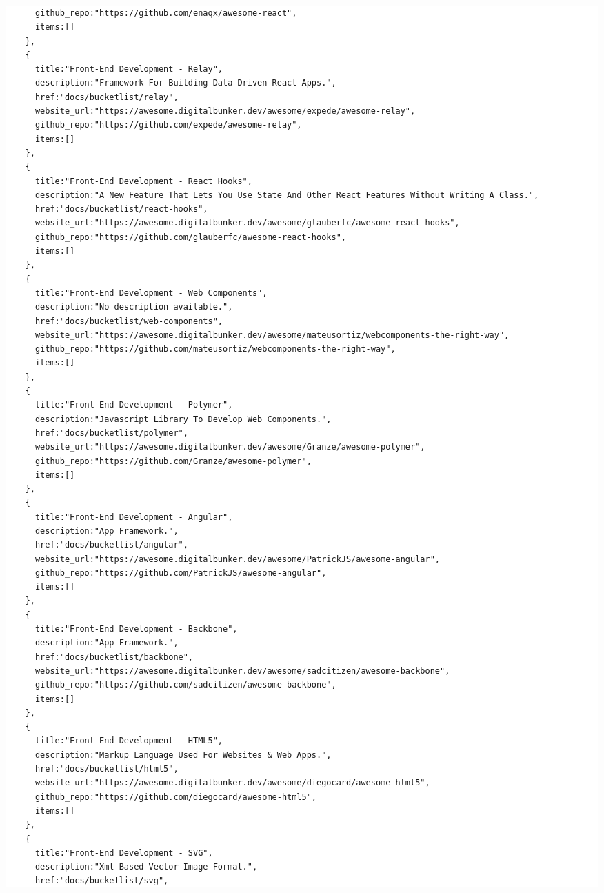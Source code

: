           github_repo:"https://github.com/enaqx/awesome-react",
          items:[]
        },
        {
          title:"Front-End Development - Relay",
          description:"Framework For Building Data-Driven React Apps.",
          href:"docs/bucketlist/relay",
          website_url:"https://awesome.digitalbunker.dev/awesome/expede/awesome-relay",
          github_repo:"https://github.com/expede/awesome-relay",
          items:[]
        },
        {
          title:"Front-End Development - React Hooks",
          description:"A New Feature That Lets You Use State And Other React Features Without Writing A Class.",
          href:"docs/bucketlist/react-hooks",
          website_url:"https://awesome.digitalbunker.dev/awesome/glauberfc/awesome-react-hooks",
          github_repo:"https://github.com/glauberfc/awesome-react-hooks",
          items:[]
        },
        {
          title:"Front-End Development - Web Components",
          description:"No description available.",
          href:"docs/bucketlist/web-components",
          website_url:"https://awesome.digitalbunker.dev/awesome/mateusortiz/webcomponents-the-right-way",
          github_repo:"https://github.com/mateusortiz/webcomponents-the-right-way",
          items:[]
        },
        {
          title:"Front-End Development - Polymer",
          description:"Javascript Library To Develop Web Components.",
          href:"docs/bucketlist/polymer",
          website_url:"https://awesome.digitalbunker.dev/awesome/Granze/awesome-polymer",
          github_repo:"https://github.com/Granze/awesome-polymer",
          items:[]
        },
        {
          title:"Front-End Development - Angular",
          description:"App Framework.",
          href:"docs/bucketlist/angular",
          website_url:"https://awesome.digitalbunker.dev/awesome/PatrickJS/awesome-angular",
          github_repo:"https://github.com/PatrickJS/awesome-angular",
          items:[]
        },
        {
          title:"Front-End Development - Backbone",
          description:"App Framework.",
          href:"docs/bucketlist/backbone",
          website_url:"https://awesome.digitalbunker.dev/awesome/sadcitizen/awesome-backbone",
          github_repo:"https://github.com/sadcitizen/awesome-backbone",
          items:[]
        },
        {
          title:"Front-End Development - HTML5",
          description:"Markup Language Used For Websites & Web Apps.",
          href:"docs/bucketlist/html5",
          website_url:"https://awesome.digitalbunker.dev/awesome/diegocard/awesome-html5",
          github_repo:"https://github.com/diegocard/awesome-html5",
          items:[]
        },
        {
          title:"Front-End Development - SVG",
          description:"Xml-Based Vector Image Format.",
          href:"docs/bucketlist/svg",